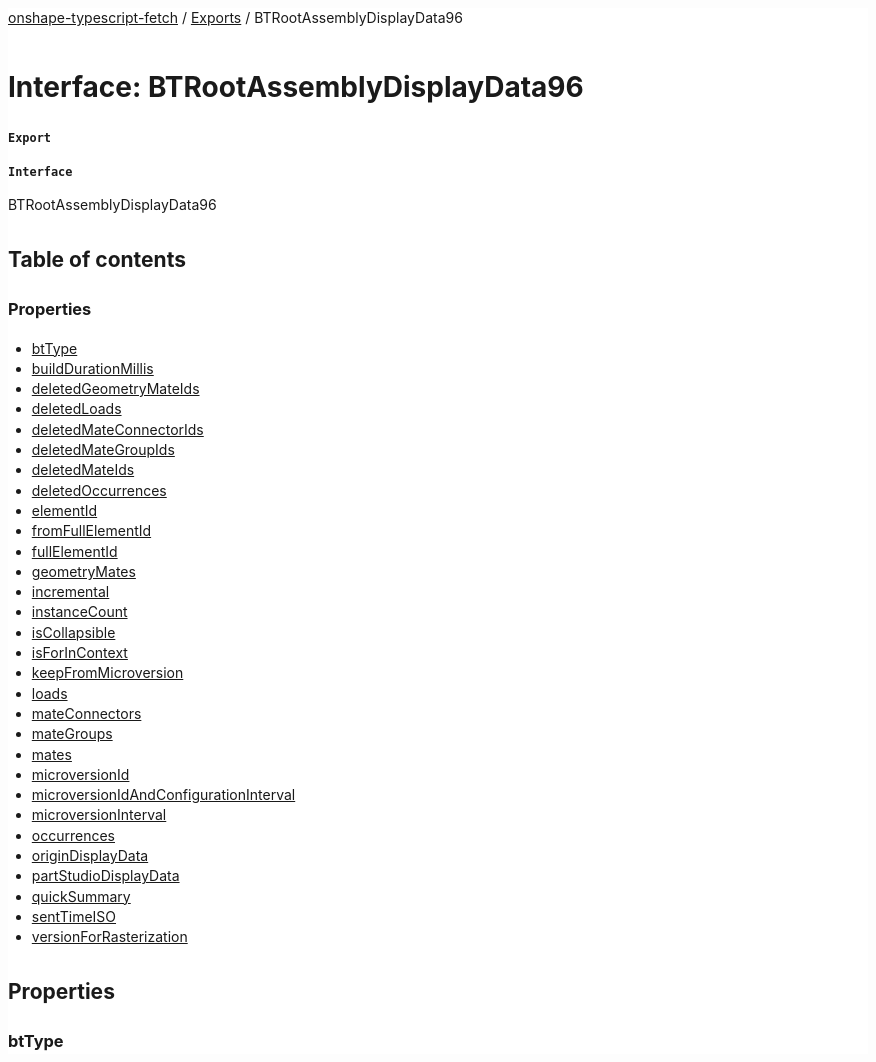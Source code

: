 [onshape-typescript-fetch](../README.md) / [Exports](../modules.md) / BTRootAssemblyDisplayData96

# Interface: BTRootAssemblyDisplayData96

**`Export`**

**`Interface`**

BTRootAssemblyDisplayData96

## Table of contents

### Properties

- [btType](BTRootAssemblyDisplayData96.md#bttype)
- [buildDurationMillis](BTRootAssemblyDisplayData96.md#builddurationmillis)
- [deletedGeometryMateIds](BTRootAssemblyDisplayData96.md#deletedgeometrymateids)
- [deletedLoads](BTRootAssemblyDisplayData96.md#deletedloads)
- [deletedMateConnectorIds](BTRootAssemblyDisplayData96.md#deletedmateconnectorids)
- [deletedMateGroupIds](BTRootAssemblyDisplayData96.md#deletedmategroupids)
- [deletedMateIds](BTRootAssemblyDisplayData96.md#deletedmateids)
- [deletedOccurrences](BTRootAssemblyDisplayData96.md#deletedoccurrences)
- [elementId](BTRootAssemblyDisplayData96.md#elementid)
- [fromFullElementId](BTRootAssemblyDisplayData96.md#fromfullelementid)
- [fullElementId](BTRootAssemblyDisplayData96.md#fullelementid)
- [geometryMates](BTRootAssemblyDisplayData96.md#geometrymates)
- [incremental](BTRootAssemblyDisplayData96.md#incremental)
- [instanceCount](BTRootAssemblyDisplayData96.md#instancecount)
- [isCollapsible](BTRootAssemblyDisplayData96.md#iscollapsible)
- [isForInContext](BTRootAssemblyDisplayData96.md#isforincontext)
- [keepFromMicroversion](BTRootAssemblyDisplayData96.md#keepfrommicroversion)
- [loads](BTRootAssemblyDisplayData96.md#loads)
- [mateConnectors](BTRootAssemblyDisplayData96.md#mateconnectors)
- [mateGroups](BTRootAssemblyDisplayData96.md#mategroups)
- [mates](BTRootAssemblyDisplayData96.md#mates)
- [microversionId](BTRootAssemblyDisplayData96.md#microversionid)
- [microversionIdAndConfigurationInterval](BTRootAssemblyDisplayData96.md#microversionidandconfigurationinterval)
- [microversionInterval](BTRootAssemblyDisplayData96.md#microversioninterval)
- [occurrences](BTRootAssemblyDisplayData96.md#occurrences)
- [originDisplayData](BTRootAssemblyDisplayData96.md#origindisplaydata)
- [partStudioDisplayData](BTRootAssemblyDisplayData96.md#partstudiodisplaydata)
- [quickSummary](BTRootAssemblyDisplayData96.md#quicksummary)
- [sentTimeISO](BTRootAssemblyDisplayData96.md#senttimeiso)
- [versionForRasterization](BTRootAssemblyDisplayData96.md#versionforrasterization)

## Properties

### btType
